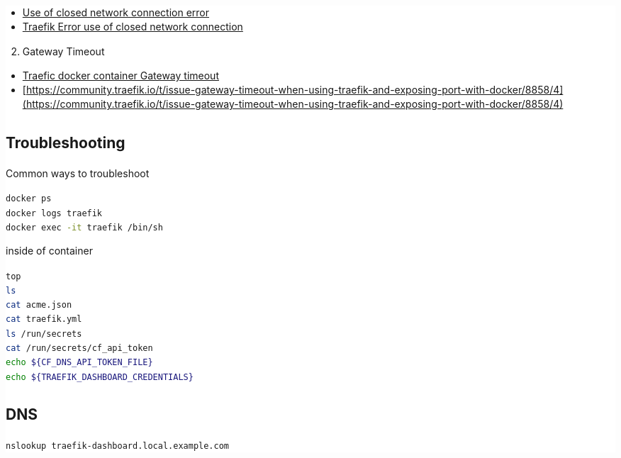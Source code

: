 - [Use of closed network connection error](https://community.traefik.io/t/use-of-closed-network-connection-error/18991)
- [Traefik Error use of closed network connection](https://stackoverflow.com/questions/73257116/traefik-error-use-of-closed-network-connection)
2. Gateway Timeout
- [Traefic docker container Gateway timeout](https://www.reddit.com/r/Traefik/comments/oitn19/traefic_docker_container_gateway_timeout/)
- [https://community.traefik.io/t/issue-gateway-timeout-when-using-traefik-and-exposing-port-with-docker/8858/4](https://community.traefik.io/t/issue-gateway-timeout-when-using-traefik-and-exposing-port-with-docker/8858/4)


## Troubleshooting

Common ways to troubleshoot

```bash
docker ps
docker logs traefik
docker exec -it traefik /bin/sh
```

inside of container

```bash
top
ls
cat acme.json
cat traefik.yml
ls /run/secrets
cat /run/secrets/cf_api_token
echo ${CF_DNS_API_TOKEN_FILE}
echo ${TRAEFIK_DASHBOARD_CREDENTIALS}
```

## DNS

```bash
nslookup traefik-dashboard.local.example.com
```
